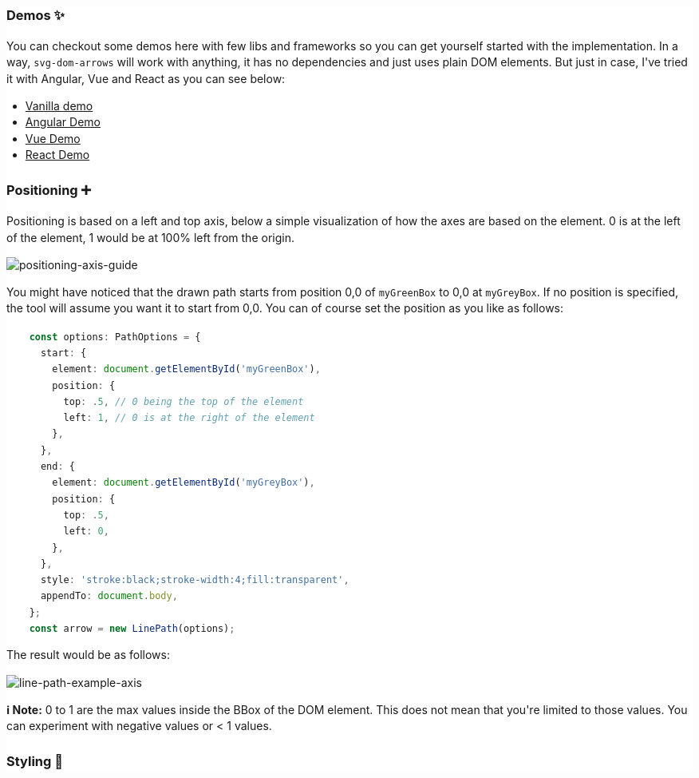 ### Demos ✨

You can checkout some demos here with few libs and frameworks so you can get yourself started with the implementation. In a way, `svg-dom-arrows` will work with anything, it has no dependencies and just uses plain DOM elements. But just in case, I've tried it with Angular, Vue and React as you can see below:

* [Vanilla demo](https://stackblitz.com/edit/svg-dom-arrows-demo?file=index.ts)
* [Angular Demo](https://stackblitz.com/edit/svg-arrow-dom-angular?file=src/app/arrow.demo/arrow.demo.component.ts)
* [Vue Demo](https://stackblitz.com/edit/svg-dom-arrow-vue?file=src/components/ArrowDemo.vue)
* [React Demo](https://stackblitz.com/edit/svg-dom-arrows-react-h2dg88?file=src/ArrowDemo.js)

### Positioning ➕

Positioning is based on a left and top axis, below a simple visualization of how the axes are based on the element. 0 is at the left of the element, 1 would be at 100% left from the origin.

![positioning-axis-guide](https://github.com/tarkant/svg-dom-arrows/blob/master/images/positioning-guide.svg)

You might have noticed that the drawn path starts from position 0,0 of `myGreenBox` to 0,0 at `myGreyBox`. If no position is specified, the tool will assume you want it to start from 0,0. You can of course set the position as you like as follows:

```ts
    const options: PathOptions = {
      start: {
        element: document.getElementById('myGreenBox'),
        position: {
          top: .5, // 0 being the top of the element
          left: 1, // 0 is at the right of the element
        },
      },
      end: {
        element: document.getElementById('myGreyBox'),
        position: {
          top: .5,
          left: 0,
        },
      },
      style: 'stroke:black;stroke-width:4;fill:transparent',
      appendTo: document.body,
    };
    const arrow = new LinePath(options);
```

The result would be as follows:

![line-path-example-axis](https://github.com/tarkant/svg-dom-arrows/blob/master/images/line-path-example-axis.png)

**ℹ Note:** 0 to 1 are the max values inside the BBox of the DOM element. This does not mean that you're limited to those values. You can experiment with negative values or < 1 values.

### Styling 🎨
